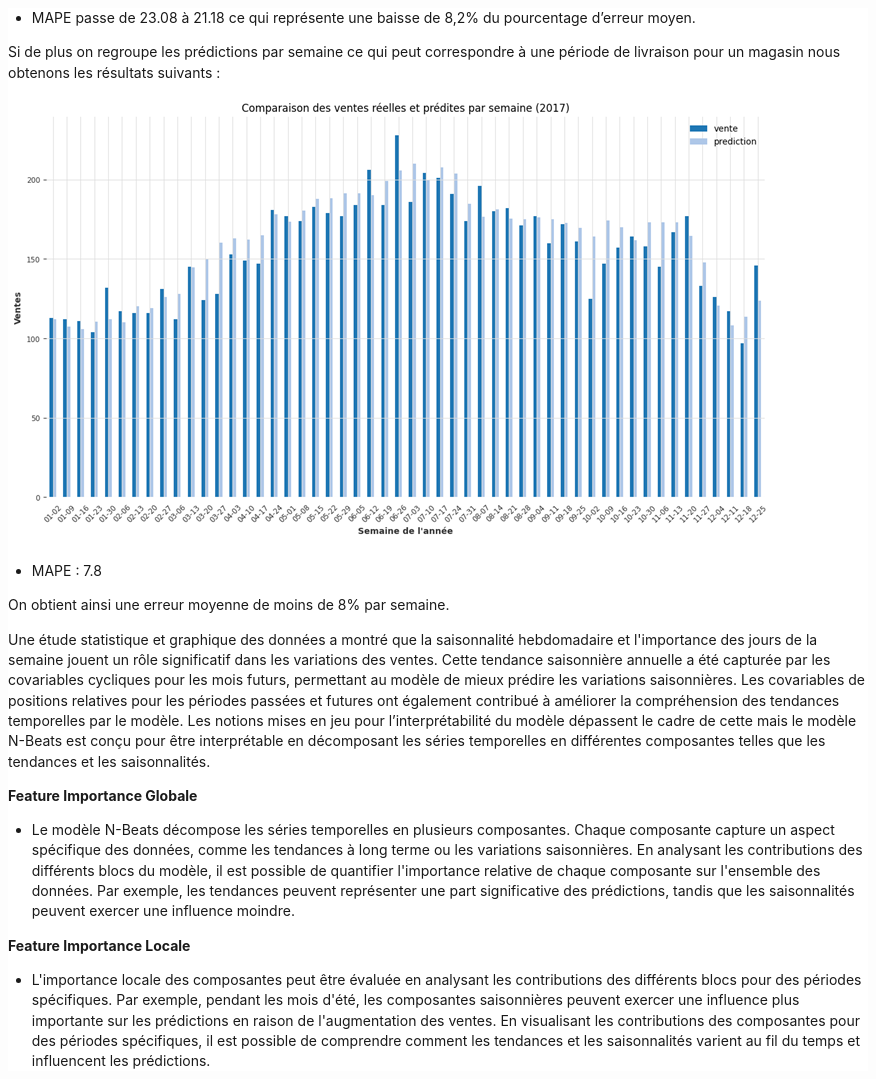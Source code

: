- MAPE passe de 23.08 à 21.18 ce qui représente une baisse de 8,2% du pourcentage d’erreur moyen.

Si de plus on regroupe les prédictions par semaine ce qui peut correspondre à une période de livraison pour un magasin nous obtenons les résultats suivants :

![alt text](images/image7.png)

- MAPE : 7.8

On obtient ainsi une erreur moyenne de moins de 8% par semaine.

Une étude statistique et graphique des données a montré que la saisonnalité hebdomadaire et l'importance des jours de la semaine jouent un rôle significatif dans les variations des ventes. Cette tendance saisonnière annuelle a été capturée par les covariables cycliques pour les mois futurs, permettant au modèle de mieux prédire les variations saisonnières. Les covariables de positions relatives pour les périodes passées et futures ont également contribué à améliorer la compréhension des tendances temporelles par le modèle. Les notions mises en jeu pour l’interprétabilité du modèle dépassent le cadre de cette mais le modèle N-Beats est conçu pour être interprétable en décomposant les séries temporelles en différentes composantes telles que les tendances et les saisonnalités.

**Feature Importance Globale**

- Le modèle N-Beats décompose les séries temporelles en plusieurs composantes. Chaque composante capture un aspect spécifique des données, comme les tendances à long terme ou les variations saisonnières. En analysant les contributions des différents blocs du modèle, il est possible de quantifier l'importance relative de chaque composante sur l'ensemble des données. Par exemple, les tendances peuvent représenter une part significative des prédictions, tandis que les saisonnalités peuvent exercer une influence moindre.

**Feature Importance Locale**

- L'importance locale des composantes peut être évaluée en analysant les contributions des différents blocs pour des périodes spécifiques. Par exemple, pendant les mois d'été, les composantes saisonnières peuvent exercer une influence plus importante sur les prédictions en raison de l'augmentation des ventes. En visualisant les contributions des composantes pour des périodes spécifiques, il est possible de comprendre comment les tendances et les saisonnalités varient au fil du temps et influencent les prédictions.

